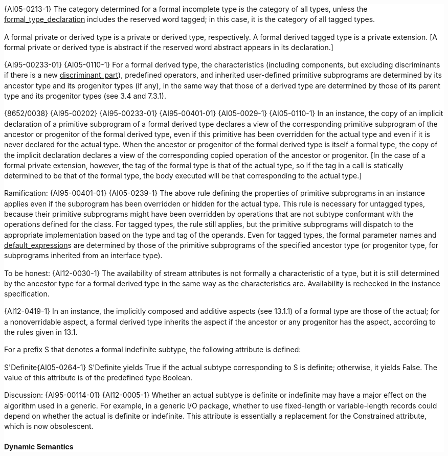 {AI05-0213-1} The category determined for a formal incomplete type is the category of all types, unless the [formal_type_declaration](./AA-12.5#S0320) includes the reserved word tagged; in this case, it is the category of all tagged types.

A formal private or derived type is a private or derived type, respectively. A formal derived tagged type is a private extension. [A formal private or derived type is abstract if the reserved word abstract appears in its declaration.]

{AI95-00233-01} {AI05-0110-1} For a formal derived type, the characteristics (including components, but excluding discriminants if there is a new [discriminant_part](./AA-3.7#S0059)), predefined operators, and inherited user-defined primitive subprograms are determined by its ancestor type and its progenitor types (if any), in the same way that those of a derived type are determined by those of its parent type and its progenitor types (see 3.4 and 7.3.1).

{8652/0038} {AI95-00202} {AI95-00233-01} {AI95-00401-01} {AI05-0029-1} {AI05-0110-1} In an instance, the copy of an implicit declaration of a primitive subprogram of a formal derived type declares a view of the corresponding primitive subprogram of the ancestor or progenitor of the formal derived type, even if this primitive has been overridden for the actual type and even if it is never declared for the actual type. When the ancestor or progenitor of the formal derived type is itself a formal type, the copy of the implicit declaration declares a view of the corresponding copied operation of the ancestor or progenitor. [In the case of a formal private extension, however, the tag of the formal type is that of the actual type, so if the tag in a call is statically determined to be that of the formal type, the body executed will be that corresponding to the actual type.] 

Ramification: {AI95-00401-01} {AI05-0239-1} The above rule defining the properties of primitive subprograms in an instance applies even if the subprogram has been overridden or hidden for the actual type. This rule is necessary for untagged types, because their primitive subprograms might have been overridden by operations that are not subtype conformant with the operations defined for the class. For tagged types, the rule still applies, but the primitive subprograms will dispatch to the appropriate implementation based on the type and tag of the operands. Even for tagged types, the formal parameter names and [default_expression](./AA-3.7#S0063)s are determined by those of the primitive subprograms of the specified ancestor type (or progenitor type, for subprograms inherited from an interface type). 

To be honest: {AI12-0030-1} The availability of stream attributes is not formally a characteristic of a type, but it is still determined by the ancestor type for a formal derived type in the same way as the characteristics are. Availability is rechecked in the instance specification. 

{AI12-0419-1} In an instance, the implicitly composed and additive aspects (see 13.1.1) of a formal type are those of the actual; for a nonoverridable aspect, a formal derived type inherits the aspect if the ancestor or any progenitor has the aspect, according to the rules given in 13.1.

For a [prefix](./AA-4.1#S0093) S that denotes a formal indefinite subtype, the following attribute is defined: 

S'Definite{AI05-0264-1} S'Definite yields True if the actual subtype corresponding to S is definite; otherwise, it yields False. The value of this attribute is of the predefined type Boolean. 

Discussion: {AI95-00114-01} {AI12-0005-1} Whether an actual subtype is definite or indefinite may have a major effect on the algorithm used in a generic. For example, in a generic I/O package, whether to use fixed-length or variable-length records could depend on whether the actual is definite or indefinite. This attribute is essentially a replacement for the Constrained attribute, which is now obsolescent. 


#### Dynamic Semantics

